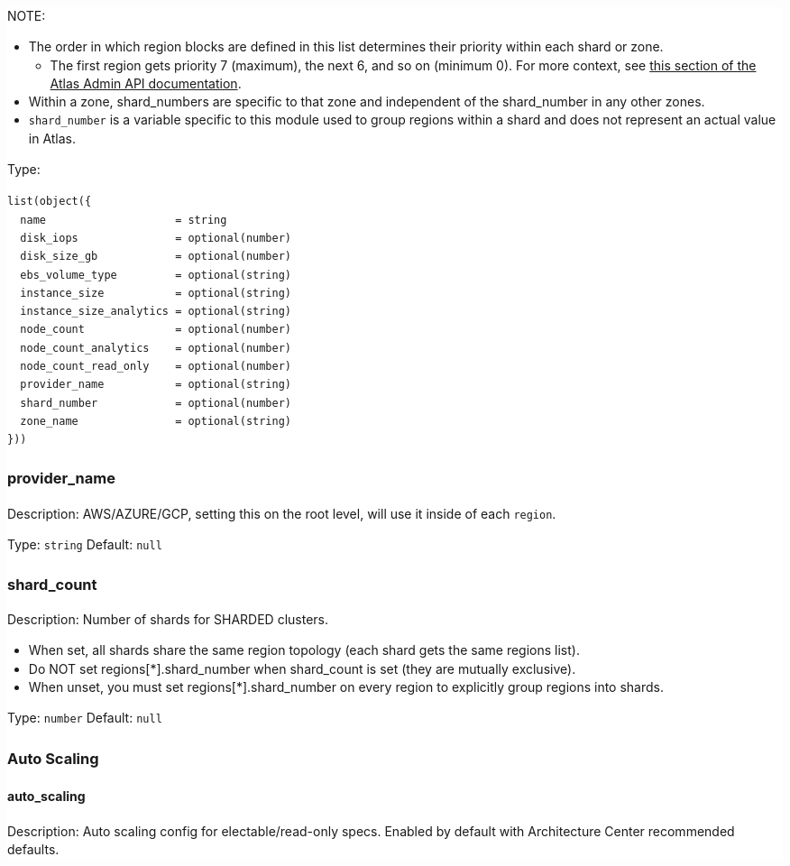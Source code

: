 NOTE:
- The order in which region blocks are defined in this list determines their priority within each shard or zone.
  - The first region gets priority 7 (maximum), the next 6, and so on (minimum 0). For more context, see [this section of the Atlas Admin API documentation](https://www.mongodb.com/docs/api/doc/atlas-admin-api-v2/operation/operation-creategroupcluster#operation-creategroupcluster-body-application-vnd-atlas-2024-10-23-json-replicationspecs-regionconfigs-priority).
- Within a zone, shard_numbers are specific to that zone and independent of the shard_number in any other zones.
- `shard_number` is a variable specific to this module used to group regions within a shard and does not represent an actual value in Atlas.

Type:

```hcl
list(object({
  name                    = string
  disk_iops               = optional(number)
  disk_size_gb            = optional(number)
  ebs_volume_type         = optional(string)
  instance_size           = optional(string)
  instance_size_analytics = optional(string)
  node_count              = optional(number)
  node_count_analytics    = optional(number)
  node_count_read_only    = optional(number)
  provider_name           = optional(string)
  shard_number            = optional(number)
  zone_name               = optional(string)
}))
```


### provider_name
Description: AWS/AZURE/GCP, setting this on the root level, will use it inside of each `region`.

Type: `string`
Default: `null`

### shard_count
Description: Number of shards for SHARDED clusters.

- When set, all shards share the same region topology (each shard gets the same regions list).
- Do NOT set regions[*].shard_number when shard_count is set (they are mutually exclusive).
- When unset, you must set regions[*].shard_number on every region to explicitly group regions into shards.

Type: `number`
Default: `null`

### Auto Scaling

#### auto_scaling
Description: Auto scaling config for electable/read-only specs. Enabled by default with Architecture Center recommended defaults.

